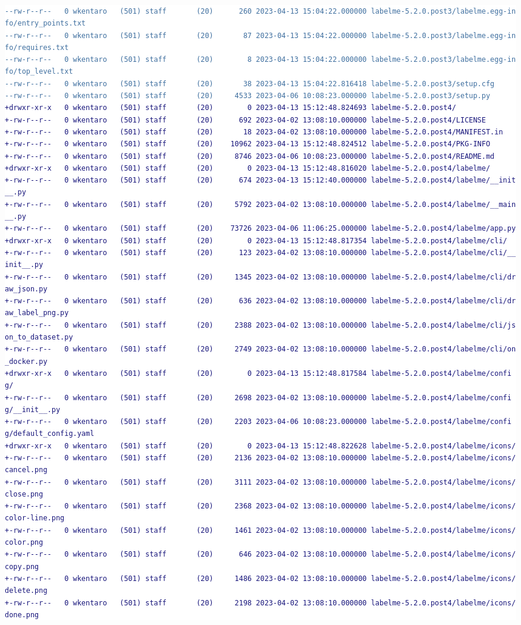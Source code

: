 ```diff
--rw-r--r--   0 wkentaro   (501) staff       (20)      260 2023-04-13 15:04:22.000000 labelme-5.2.0.post3/labelme.egg-info/entry_points.txt
--rw-r--r--   0 wkentaro   (501) staff       (20)       87 2023-04-13 15:04:22.000000 labelme-5.2.0.post3/labelme.egg-info/requires.txt
--rw-r--r--   0 wkentaro   (501) staff       (20)        8 2023-04-13 15:04:22.000000 labelme-5.2.0.post3/labelme.egg-info/top_level.txt
--rw-r--r--   0 wkentaro   (501) staff       (20)       38 2023-04-13 15:04:22.816418 labelme-5.2.0.post3/setup.cfg
--rw-r--r--   0 wkentaro   (501) staff       (20)     4533 2023-04-06 10:08:23.000000 labelme-5.2.0.post3/setup.py
+drwxr-xr-x   0 wkentaro   (501) staff       (20)        0 2023-04-13 15:12:48.824693 labelme-5.2.0.post4/
+-rw-r--r--   0 wkentaro   (501) staff       (20)      692 2023-04-02 13:08:10.000000 labelme-5.2.0.post4/LICENSE
+-rw-r--r--   0 wkentaro   (501) staff       (20)       18 2023-04-02 13:08:10.000000 labelme-5.2.0.post4/MANIFEST.in
+-rw-r--r--   0 wkentaro   (501) staff       (20)    10962 2023-04-13 15:12:48.824512 labelme-5.2.0.post4/PKG-INFO
+-rw-r--r--   0 wkentaro   (501) staff       (20)     8746 2023-04-06 10:08:23.000000 labelme-5.2.0.post4/README.md
+drwxr-xr-x   0 wkentaro   (501) staff       (20)        0 2023-04-13 15:12:48.816020 labelme-5.2.0.post4/labelme/
+-rw-r--r--   0 wkentaro   (501) staff       (20)      674 2023-04-13 15:12:40.000000 labelme-5.2.0.post4/labelme/__init__.py
+-rw-r--r--   0 wkentaro   (501) staff       (20)     5792 2023-04-02 13:08:10.000000 labelme-5.2.0.post4/labelme/__main__.py
+-rw-r--r--   0 wkentaro   (501) staff       (20)    73726 2023-04-06 11:06:25.000000 labelme-5.2.0.post4/labelme/app.py
+drwxr-xr-x   0 wkentaro   (501) staff       (20)        0 2023-04-13 15:12:48.817354 labelme-5.2.0.post4/labelme/cli/
+-rw-r--r--   0 wkentaro   (501) staff       (20)      123 2023-04-02 13:08:10.000000 labelme-5.2.0.post4/labelme/cli/__init__.py
+-rw-r--r--   0 wkentaro   (501) staff       (20)     1345 2023-04-02 13:08:10.000000 labelme-5.2.0.post4/labelme/cli/draw_json.py
+-rw-r--r--   0 wkentaro   (501) staff       (20)      636 2023-04-02 13:08:10.000000 labelme-5.2.0.post4/labelme/cli/draw_label_png.py
+-rw-r--r--   0 wkentaro   (501) staff       (20)     2388 2023-04-02 13:08:10.000000 labelme-5.2.0.post4/labelme/cli/json_to_dataset.py
+-rw-r--r--   0 wkentaro   (501) staff       (20)     2749 2023-04-02 13:08:10.000000 labelme-5.2.0.post4/labelme/cli/on_docker.py
+drwxr-xr-x   0 wkentaro   (501) staff       (20)        0 2023-04-13 15:12:48.817584 labelme-5.2.0.post4/labelme/config/
+-rw-r--r--   0 wkentaro   (501) staff       (20)     2698 2023-04-02 13:08:10.000000 labelme-5.2.0.post4/labelme/config/__init__.py
+-rw-r--r--   0 wkentaro   (501) staff       (20)     2203 2023-04-06 10:08:23.000000 labelme-5.2.0.post4/labelme/config/default_config.yaml
+drwxr-xr-x   0 wkentaro   (501) staff       (20)        0 2023-04-13 15:12:48.822628 labelme-5.2.0.post4/labelme/icons/
+-rw-r--r--   0 wkentaro   (501) staff       (20)     2136 2023-04-02 13:08:10.000000 labelme-5.2.0.post4/labelme/icons/cancel.png
+-rw-r--r--   0 wkentaro   (501) staff       (20)     3111 2023-04-02 13:08:10.000000 labelme-5.2.0.post4/labelme/icons/close.png
+-rw-r--r--   0 wkentaro   (501) staff       (20)     2368 2023-04-02 13:08:10.000000 labelme-5.2.0.post4/labelme/icons/color-line.png
+-rw-r--r--   0 wkentaro   (501) staff       (20)     1461 2023-04-02 13:08:10.000000 labelme-5.2.0.post4/labelme/icons/color.png
+-rw-r--r--   0 wkentaro   (501) staff       (20)      646 2023-04-02 13:08:10.000000 labelme-5.2.0.post4/labelme/icons/copy.png
+-rw-r--r--   0 wkentaro   (501) staff       (20)     1486 2023-04-02 13:08:10.000000 labelme-5.2.0.post4/labelme/icons/delete.png
+-rw-r--r--   0 wkentaro   (501) staff       (20)     2198 2023-04-02 13:08:10.000000 labelme-5.2.0.post4/labelme/icons/done.png
```